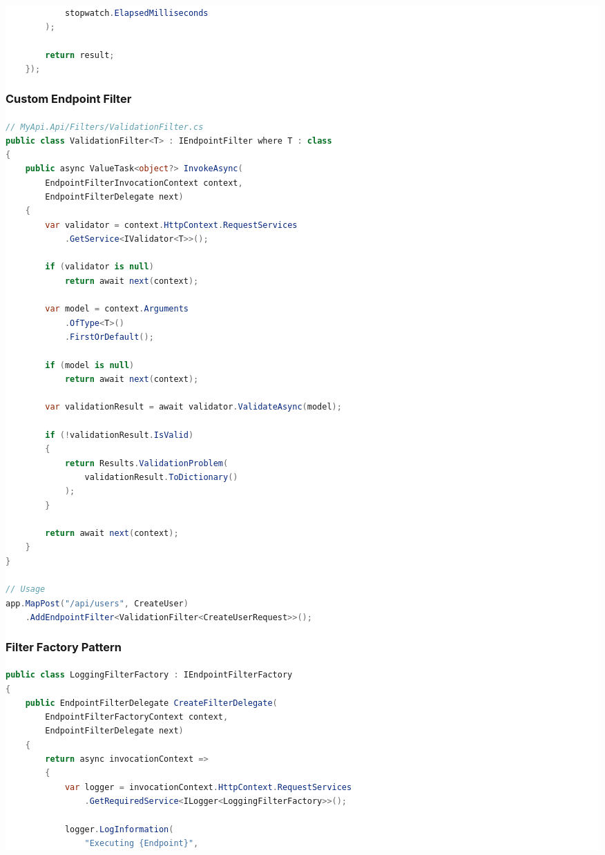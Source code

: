 ```csharp
            stopwatch.ElapsedMilliseconds
        );

        return result;
    });
```

### Custom Endpoint Filter

```csharp
// MyApi.Api/Filters/ValidationFilter.cs
public class ValidationFilter<T> : IEndpointFilter where T : class
{
    public async ValueTask<object?> InvokeAsync(
        EndpointFilterInvocationContext context,
        EndpointFilterDelegate next)
    {
        var validator = context.HttpContext.RequestServices
            .GetService<IValidator<T>>();

        if (validator is null)
            return await next(context);

        var model = context.Arguments
            .OfType<T>()
            .FirstOrDefault();

        if (model is null)
            return await next(context);

        var validationResult = await validator.ValidateAsync(model);

        if (!validationResult.IsValid)
        {
            return Results.ValidationProblem(
                validationResult.ToDictionary()
            );
        }

        return await next(context);
    }
}

// Usage
app.MapPost("/api/users", CreateUser)
    .AddEndpointFilter<ValidationFilter<CreateUserRequest>>();
```

### Filter Factory Pattern

```csharp
public class LoggingFilterFactory : IEndpointFilterFactory
{
    public EndpointFilterDelegate CreateFilterDelegate(
        EndpointFilterFactoryContext context,
        EndpointFilterDelegate next)
    {
        return async invocationContext =>
        {
            var logger = invocationContext.HttpContext.RequestServices
                .GetRequiredService<ILogger<LoggingFilterFactory>>();

            logger.LogInformation(
                "Executing {Endpoint}",
```